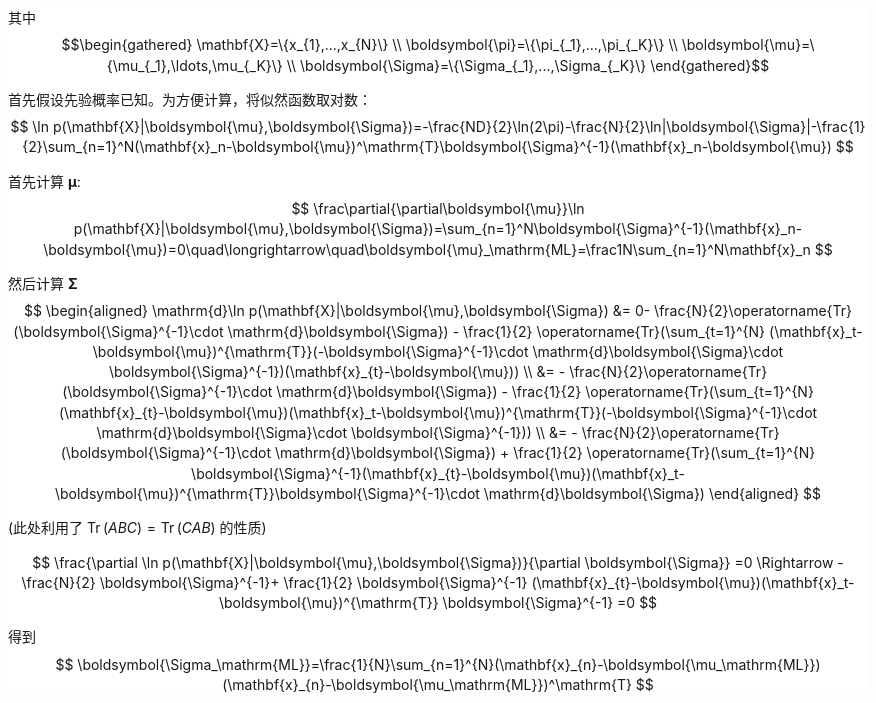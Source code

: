 其中
$$\begin{gathered}
\mathbf{X}=\{x_{1},...,x_{N}\} \\
\boldsymbol{\pi}=\{\pi_{_1},...,\pi_{_K}\} \\
\boldsymbol{\mu}=\{\mu_{_1},\ldots,\mu_{_K}\} \\
\boldsymbol{\Sigma}=\{\Sigma_{_1},...,\Sigma_{_K}\}
\end{gathered}$$

首先假设先验概率已知。为方便计算，将似然函数取对数：
$$
\ln p(\mathbf{X}|\boldsymbol{\mu},\boldsymbol{\Sigma})=-\frac{ND}{2}\ln(2\pi)-\frac{N}{2}\ln|\boldsymbol{\Sigma}|-\frac{1}{2}\sum_{n=1}^N(\mathbf{x}_n-\boldsymbol{\mu})^\mathrm{T}\boldsymbol{\Sigma}^{-1}(\mathbf{x}_n-\boldsymbol{\mu})
$$

首先计算 $\boldsymbol{\mu}$:
$$
\frac\partial{\partial\boldsymbol{\mu}}\ln p(\mathbf{X}|\boldsymbol{\mu},\boldsymbol{\Sigma})=\sum_{n=1}^N\boldsymbol{\Sigma}^{-1}(\mathbf{x}_n-\boldsymbol{\mu})=0\quad\longrightarrow\quad\boldsymbol{\mu}_\mathrm{ML}=\frac1N\sum_{n=1}^N\mathbf{x}_n
$$

然后计算 $\boldsymbol{\Sigma}$
$$
\begin{aligned}
\mathrm{d}\ln p(\mathbf{X}|\boldsymbol{\mu},\boldsymbol{\Sigma}) &= 0- \frac{N}{2}\operatorname{Tr}(\boldsymbol{\Sigma}^{-1}\cdot \mathrm{d}\boldsymbol{\Sigma}) - \frac{1}{2} \operatorname{Tr}(\sum_{t=1}^{N} (\mathbf{x}_t-\boldsymbol{\mu})^{\mathrm{T}}(-\boldsymbol{\Sigma}^{-1}\cdot \mathrm{d}\boldsymbol{\Sigma}\cdot \boldsymbol{\Sigma}^{-1})(\mathbf{x}_{t}-\boldsymbol{\mu})) \\
&= - \frac{N}{2}\operatorname{Tr}(\boldsymbol{\Sigma}^{-1}\cdot \mathrm{d}\boldsymbol{\Sigma}) - \frac{1}{2} \operatorname{Tr}(\sum_{t=1}^{N} (\mathbf{x}_{t}-\boldsymbol{\mu})(\mathbf{x}_t-\boldsymbol{\mu})^{\mathrm{T}}(-\boldsymbol{\Sigma}^{-1}\cdot \mathrm{d}\boldsymbol{\Sigma}\cdot \boldsymbol{\Sigma}^{-1})) \\
&= - \frac{N}{2}\operatorname{Tr}(\boldsymbol{\Sigma}^{-1}\cdot \mathrm{d}\boldsymbol{\Sigma}) + \frac{1}{2} \operatorname{Tr}(\sum_{t=1}^{N} \boldsymbol{\Sigma}^{-1}(\mathbf{x}_{t}-\boldsymbol{\mu})(\mathbf{x}_t-\boldsymbol{\mu})^{\mathrm{T}}\boldsymbol{\Sigma}^{-1}\cdot \mathrm{d}\boldsymbol{\Sigma})
\end{aligned}
$$

(此处利用了 $\operatorname{Tr}(ABC)= \operatorname{Tr}(CAB)$ 的性质) 

$$
\frac{\partial \ln p(\mathbf{X}|\boldsymbol{\mu},\boldsymbol{\Sigma})}{\partial \boldsymbol{\Sigma}} =0 \Rightarrow - \frac{N}{2} \boldsymbol{\Sigma}^{-1}+ \frac{1}{2} \boldsymbol{\Sigma}^{-1} (\mathbf{x}_{t}-\boldsymbol{\mu})(\mathbf{x}_t-\boldsymbol{\mu})^{\mathrm{T}} \boldsymbol{\Sigma}^{-1} =0
$$

得到
$$
\boldsymbol{\Sigma_\mathrm{ML}}=\frac{1}{N}\sum_{n=1}^{N}(\mathbf{x}_{n}-\boldsymbol{\mu_\mathrm{ML}})(\mathbf{x}_{n}-\boldsymbol{\mu_\mathrm{ML}})^\mathrm{T}
$$
